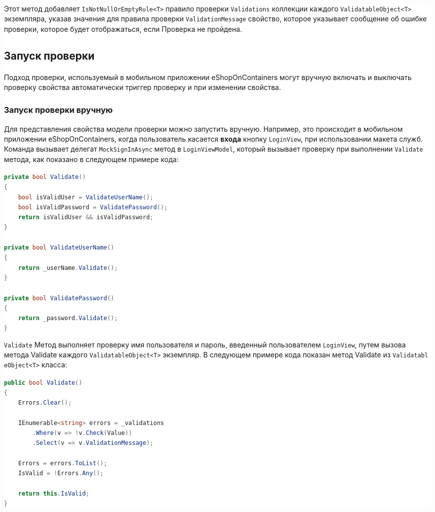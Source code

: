 Этот метод добавляет `IsNotNullOrEmptyRule<T>` правило проверки `Validations` коллекции каждого `ValidatableObject<T>` экземпляра, указав значения для правила проверки `ValidationMessage` свойство, которое указывает сообщение об ошибке проверки, которое будет отображаться, если Проверка не пройдена.

## <a name="triggering-validation"></a>Запуск проверки

Подход проверки, используемый в мобильном приложении eShopOnContainers могут вручную включать и выключать проверку свойства автоматически триггер проверку и при изменении свойства.

### <a name="triggering-validation-manually"></a>Запуск проверки вручную

Для представления свойства модели проверки можно запустить вручную. Например, это происходит в мобильном приложении eShopOnContainers, когда пользователь касается **входа** кнопку `LoginView`, при использовании макета служб. Команда вызывает делегат `MockSignInAsync` метод в `LoginViewModel`, который вызывает проверку при выполнении `Validate` метода, как показано в следующем примере кода:

```csharp
private bool Validate()  
{  
    bool isValidUser = ValidateUserName();  
    bool isValidPassword = ValidatePassword();  
    return isValidUser && isValidPassword;  
}  

private bool ValidateUserName()  
{  
    return _userName.Validate();  
}  

private bool ValidatePassword()  
{  
    return _password.Validate();  
}
```

`Validate` Метод выполняет проверку имя пользователя и пароль, введенный пользователем `LoginView`, путем вызова метода Validate каждого `ValidatableObject<T>` экземпляр. В следующем примере кода показан метод Validate из `ValidatableObject<T>` класса:

```csharp
public bool Validate()  
{  
    Errors.Clear();  

    IEnumerable<string> errors = _validations  
        .Where(v => !v.Check(Value))  
        .Select(v => v.ValidationMessage);  

    Errors = errors.ToList();  
    IsValid = !Errors.Any();  

    return this.IsValid;  
}
```
